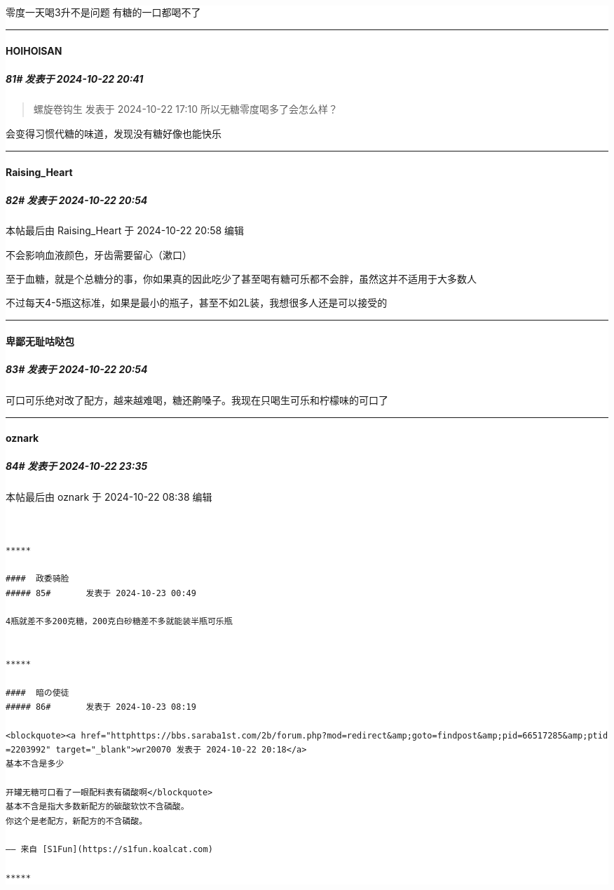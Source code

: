 零度一天喝3升不是问题 有糖的一口都喝不了


*****

####  HOIHOISAN  
##### 81#       发表于 2024-10-22 20:41

<blockquote>螺旋卷钩生 发表于 2024-10-22 17:10
所以无糖零度喝多了会怎么样？</blockquote>
会变得习惯代糖的味道，发现没有糖好像也能快乐


*****

####  Raising_Heart  
##### 82#       发表于 2024-10-22 20:54

 本帖最后由 Raising_Heart 于 2024-10-22 20:58 编辑 

不会影响血液颜色，牙齿需要留心（漱口）

至于血糖，就是个总糖分的事，你如果真的因此吃少了甚至喝有糖可乐都不会胖，虽然这并不适用于大多数人

不过每天4-5瓶这标准，如果是最小的瓶子，甚至不如2L装，我想很多人还是可以接受的

*****

####  卑鄙无耻咕哒包  
##### 83#       发表于 2024-10-22 20:54

可口可乐绝对改了配方，越来越难喝，糖还齁嗓子。我现在只喝生可乐和柠檬味的可口了


*****

####  oznark  
##### 84#       发表于 2024-10-22 23:35

 本帖最后由 oznark 于 2024-10-22 08:38 编辑 

~~~啊 看40楼


*****

####  政委骑脸  
##### 85#       发表于 2024-10-23 00:49

4瓶就差不多200克糖，200克白砂糖差不多就能装半瓶可乐瓶


*****

####  暗の使徒  
##### 86#       发表于 2024-10-23 08:19

<blockquote><a href="httphttps://bbs.saraba1st.com/2b/forum.php?mod=redirect&amp;goto=findpost&amp;pid=66517285&amp;ptid=2203992" target="_blank">wr20070 发表于 2024-10-22 20:18</a>
基本不含是多少

开罐无糖可口看了一眼配料表有磷酸啊</blockquote>
基本不含是指大多数新配方的碳酸软饮不含磷酸。
你这个是老配方，新配方的不含磷酸。

—— 来自 [S1Fun](https://s1fun.koalcat.com)

*****

~~~